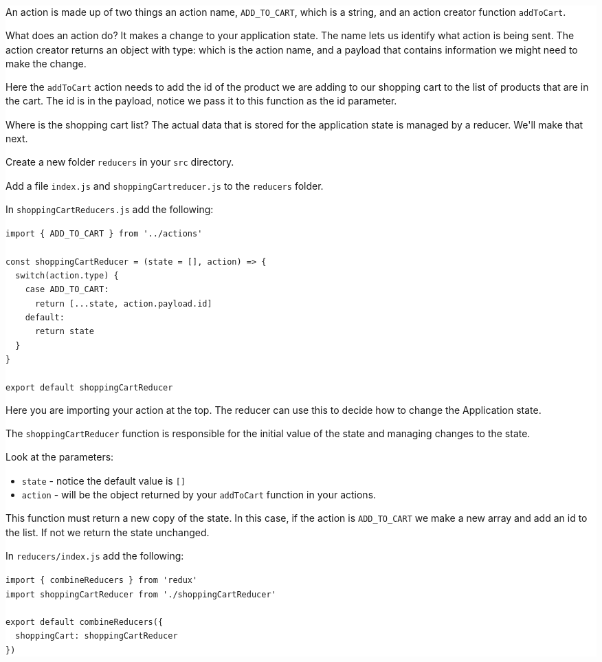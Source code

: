 An action is made up of two things an action name, `ADD_TO_CART`, which is a string, and an action creator function `addToCart`. 

What does an action do? It makes a change to your application state. The name lets us identify what action is being sent. The action creator returns an object with type: which is the action name, and a payload that contains information we might need to make the change. 

Here the `addToCart` action needs to add the id of the product we are adding to our shopping cart to the list of products that are in the cart. The id is in the payload, notice we pass it to this function as the id parameter. 

Where is the shopping cart list? The actual data that is stored for the application state is managed by a reducer. We'll make that next. 

Create a new folder `reducers` in your `src` directory. 

Add a file `index.js` and `shoppingCartreducer.js` to the `reducers` folder.

In `shoppingCartReducers.js` add the following: 

```JS
import { ADD_TO_CART } from '../actions'

const shoppingCartReducer = (state = [], action) => {
  switch(action.type) {
    case ADD_TO_CART: 
      return [...state, action.payload.id] 
    default: 
      return state
  }
}

export default shoppingCartReducer
```

Here you are importing your action at the top. The reducer can use this to decide how to change the Application state. 

The `shoppingCartReducer` function is responsible for the initial value of the state and managing changes to the state. 

Look at the parameters: 

- `state` - notice the default value is `[]`
- `action` - will be the object returned by your `addToCart` function in your actions. 

This function must return a new copy of the state. In this case, if the action is `ADD_TO_CART` we make a new array and add an id to the list. If not we return the state unchanged. 

In `reducers/index.js` add the following: 

```JS
import { combineReducers } from 'redux'
import shoppingCartReducer from './shoppingCartReducer'

export default combineReducers({
  shoppingCart: shoppingCartReducer
})
```
